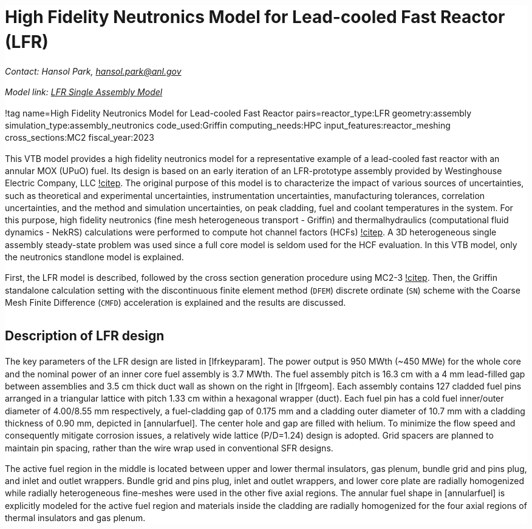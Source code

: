 # High Fidelity Neutronics Model for Lead-cooled Fast Reactor (LFR)

*Contact: Hansol Park, hansol.park@anl.gov*

*Model link: [LFR Single Assembly Model](https://github.com/idaholab/virtual_test_bed/tree/devel/lfr/heterogeneous_single_assembly_3D)*

!tag name=High Fidelity Neutronics Model for Lead-cooled Fast Reactor pairs=reactor_type:LFR
                       geometry:assembly
                       simulation_type:assembly_neutronics
                       code_used:Griffin
                       computing_needs:HPC
                       input_features:reactor_meshing
                       cross_sections:MC2
                       fiscal_year:2023

This VTB model provides a high fidelity neutronics model for a representative example of a lead-cooled fast reactor with an annular MOX (UPuO) fuel. Its design is based on an early iteration of an LFR-prototype assembly provided by Westinghouse Electric Company, LLC [!citep](WECLFR). The original purpose of this model is to characterize the impact of various sources of uncertainties, such as theoretical and experimental uncertainties, instrumentation uncertainties, manufacturing tolerances, correlation uncertainties, and the method and simulation uncertainties, on peak cladding, fuel and coolant temperatures in the system. For this purpose, high fidelity neutronics (fine mesh heterogeneous transport - Griffin) and thermalhydraulics (computational fluid dynamics - NekRS) calculations were performed to compute hot channel factors (HCFs) [!citep](HCFReport). A 3D heterogeneous single assembly steady-state problem was used since a full core model is seldom used for the HCF evaluation. In this VTB model, only the neutronics standlone model is explained.

First, the LFR model is described, followed by the cross section generation procedure using MC2-3 [!citep](MCC3manual). Then, the Griffin standalone calculation setting with the discontinuous finite element method (`DFEM`) discrete ordinate (`SN`) scheme with the Coarse Mesh Finite Difference (`CMFD`) acceleration is explained and the results are discussed.

## Description of LFR design

The key parameters of the LFR design are listed in [lfrkeyparam]. The power output is 950 MWth (~450 MWe) for the whole core and the nominal power of an inner core fuel assembly is 3.7 MWth. The fuel assembly pitch is 16.3 cm with a 4 mm lead-filled gap between assemblies and 3.5 cm thick duct wall as shown on the right in [lfrgeom]. Each assembly contains 127 cladded fuel pins arranged in a triangular lattice with pitch 1.33 cm within a hexagonal wrapper (duct). Each fuel pin has a cold fuel inner/outer diameter of 4.00/8.55 mm respectively, a fuel-cladding gap of 0.175 mm and a cladding outer diameter of 10.7 mm with a cladding thickness of 0.90 mm, depicted in [annularfuel]. The center hole and gap are filled with helium. To minimize the flow speed and consequently mitigate corrosion issues, a relatively wide lattice (P/D=1.24) design is adopted. Grid spacers are planned to maintain pin spacing, rather than the wire wrap used in conventional SFR designs.

The active fuel region in the middle is located between upper and lower thermal insulators, gas plenum, bundle grid and pins plug, and inlet and outlet wrappers. Bundle grid and pins plug, inlet and outlet wrappers, and lower core plate are radially homogenized while radially heterogeneous fine-meshes were used in the other five axial regions. The annular fuel shape in [annularfuel] is explicitly modeled for the active fuel region and materials inside the cladding are radially homogenized for the four axial regions of thermal insulators and gas plenum.
